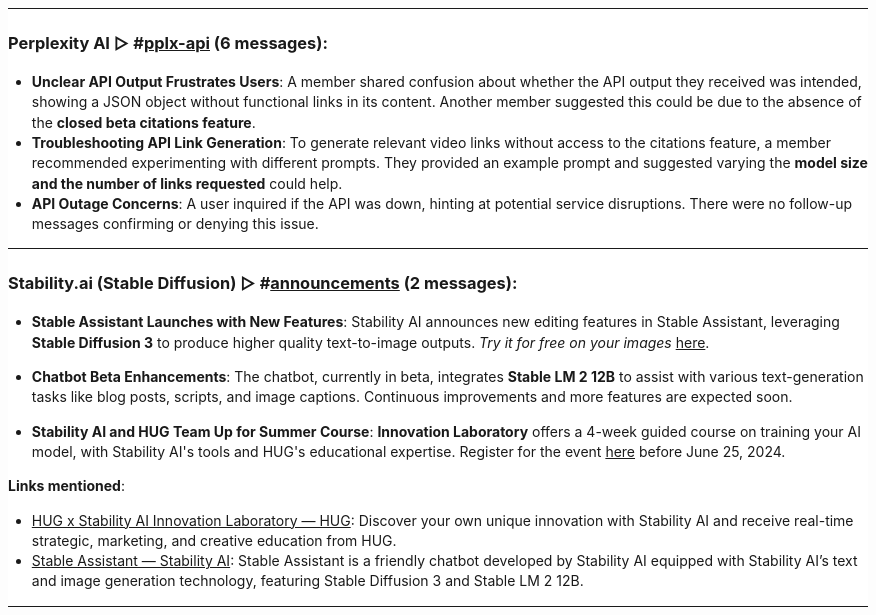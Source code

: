 
---


### **Perplexity AI ▷ #[pplx-api](https://discord.com/channels/1047197230748151888/1161802929053909012/1244767114552672318)** (6 messages): 

- **Unclear API Output Frustrates Users**: A member shared confusion about whether the API output they received was intended, showing a JSON object without functional links in its content. Another member suggested this could be due to the absence of the **closed beta citations feature**.
- **Troubleshooting API Link Generation**: To generate relevant video links without access to the citations feature, a member recommended experimenting with different prompts. They provided an example prompt and suggested varying the **model size and the number of links requested** could help.
- **API Outage Concerns**: A user inquired if the API was down, hinting at potential service disruptions. There were no follow-up messages confirming or denying this issue.
  

---



### **Stability.ai (Stable Diffusion) ▷ #[announcements](https://discord.com/channels/1002292111942635562/1002292398703001601/1244741231242907669)** (2 messages): 

- **Stable Assistant Launches with New Features**: Stability AI announces new editing features in Stable Assistant, leveraging **Stable Diffusion 3** to produce higher quality text-to-image outputs. *Try it for free on your images* [here](https://stability.ai/stable-assistant).

- **Chatbot Beta Enhancements**: The chatbot, currently in beta, integrates **Stable LM 2 12B** to assist with various text-generation tasks like blog posts, scripts, and image captions. Continuous improvements and more features are expected soon.

- **Stability AI and HUG Team Up for Summer Course**: **Innovation Laboratory** offers a 4-week guided course on training your AI model, with Stability AI's tools and HUG's educational expertise. Register for the event [here](https://www.studios.thehug.xyz/lab) before June 25, 2024.
<div class="linksMentioned">

<strong>Links mentioned</strong>:

<ul>
<li>
<a href="https://www.studios.thehug.xyz/lab">HUG x Stability AI Innovation Laboratory &mdash; HUG</a>: Discover your own unique innovation with Stability AI and receive real-time strategic, marketing, and creative education from HUG.</li><li><a href="https://stability.ai/stable-assistant">Stable Assistant &mdash; Stability AI</a>: Stable Assistant is a friendly chatbot developed by Stability AI equipped with Stability AI’s text and image generation technology, featuring Stable Diffusion 3 and Stable LM 2 12B.
</li>
</ul>

</div>
  

---
